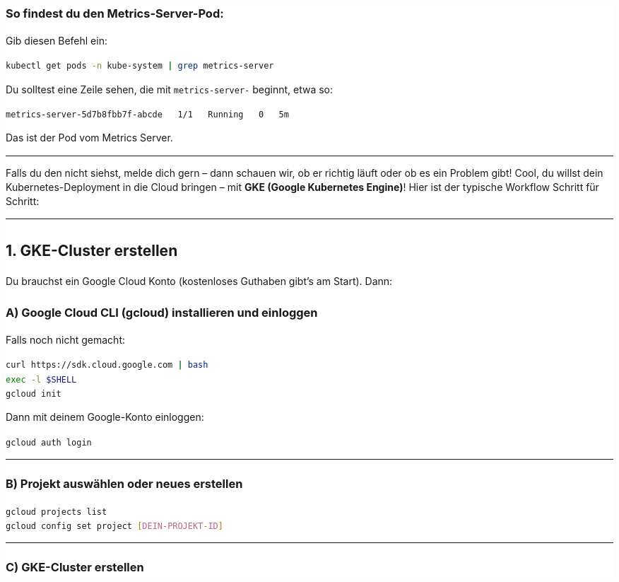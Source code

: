 ### So findest du den Metrics-Server-Pod:

Gib diesen Befehl ein:

```bash
kubectl get pods -n kube-system | grep metrics-server
```

Du solltest eine Zeile sehen, die mit `metrics-server-` beginnt, etwa so:

```
metrics-server-5d7b8fbb7f-abcde   1/1   Running   0   5m
```

Das ist der Pod vom Metrics Server.

---

Falls du den nicht siehst, melde dich gern – dann schauen wir, ob er richtig läuft oder ob es ein Problem gibt!
Cool, du willst dein Kubernetes-Deployment in die Cloud bringen – mit **GKE (Google Kubernetes Engine)**! Hier ist der typische Workflow Schritt für Schritt:

---

## 1. GKE-Cluster erstellen

Du brauchst ein Google Cloud Konto (kostenloses Guthaben gibt’s am Start). Dann:

### A) Google Cloud CLI (gcloud) installieren und einloggen

Falls noch nicht gemacht:

```bash
curl https://sdk.cloud.google.com | bash
exec -l $SHELL
gcloud init
```

Dann mit deinem Google-Konto einloggen:

```bash
gcloud auth login
```

---

### B) Projekt auswählen oder neues erstellen

```bash
gcloud projects list
gcloud config set project [DEIN-PROJEKT-ID]
```

---

### C) GKE-Cluster erstellen
